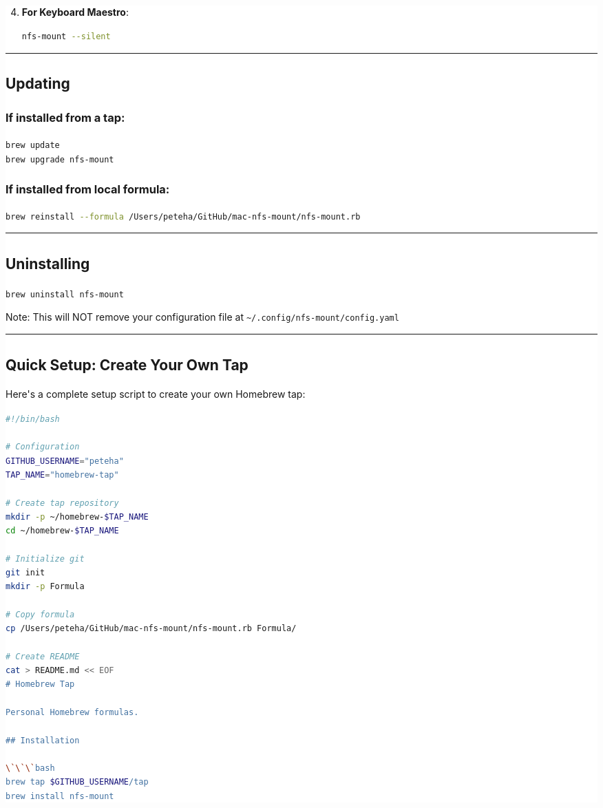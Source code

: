 4. **For Keyboard Maestro**:
   ```bash
   nfs-mount --silent
   ```

---

## Updating

### If installed from a tap:
```bash
brew update
brew upgrade nfs-mount
```

### If installed from local formula:
```bash
brew reinstall --formula /Users/peteha/GitHub/mac-nfs-mount/nfs-mount.rb
```

---

## Uninstalling

```bash
brew uninstall nfs-mount
```

Note: This will NOT remove your configuration file at `~/.config/nfs-mount/config.yaml`

---

## Quick Setup: Create Your Own Tap

Here's a complete setup script to create your own Homebrew tap:

```bash
#!/bin/bash

# Configuration
GITHUB_USERNAME="peteha"
TAP_NAME="homebrew-tap"

# Create tap repository
mkdir -p ~/homebrew-$TAP_NAME
cd ~/homebrew-$TAP_NAME

# Initialize git
git init
mkdir -p Formula

# Copy formula
cp /Users/peteha/GitHub/mac-nfs-mount/nfs-mount.rb Formula/

# Create README
cat > README.md << EOF
# Homebrew Tap

Personal Homebrew formulas.

## Installation

\`\`\`bash
brew tap $GITHUB_USERNAME/tap
brew install nfs-mount
```